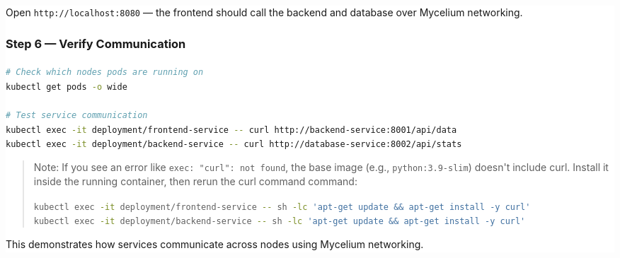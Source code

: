 Open `http://localhost:8080` — the frontend should call the backend and database over Mycelium networking.

### Step 6 — Verify Communication

```bash
# Check which nodes pods are running on
kubectl get pods -o wide

# Test service communication
kubectl exec -it deployment/frontend-service -- curl http://backend-service:8001/api/data
kubectl exec -it deployment/backend-service -- curl http://database-service:8002/api/stats
```

> Note: If you see an error like `exec: "curl": not found`, the base image (e.g., `python:3.9-slim`) doesn't include curl. Install it inside the running container, then rerun the curl command command:
>
> ```bash
> kubectl exec -it deployment/frontend-service -- sh -lc 'apt-get update && apt-get install -y curl'
> kubectl exec -it deployment/backend-service -- sh -lc 'apt-get update && apt-get install -y curl'
> ```

This demonstrates how services communicate across nodes using Mycelium networking.
